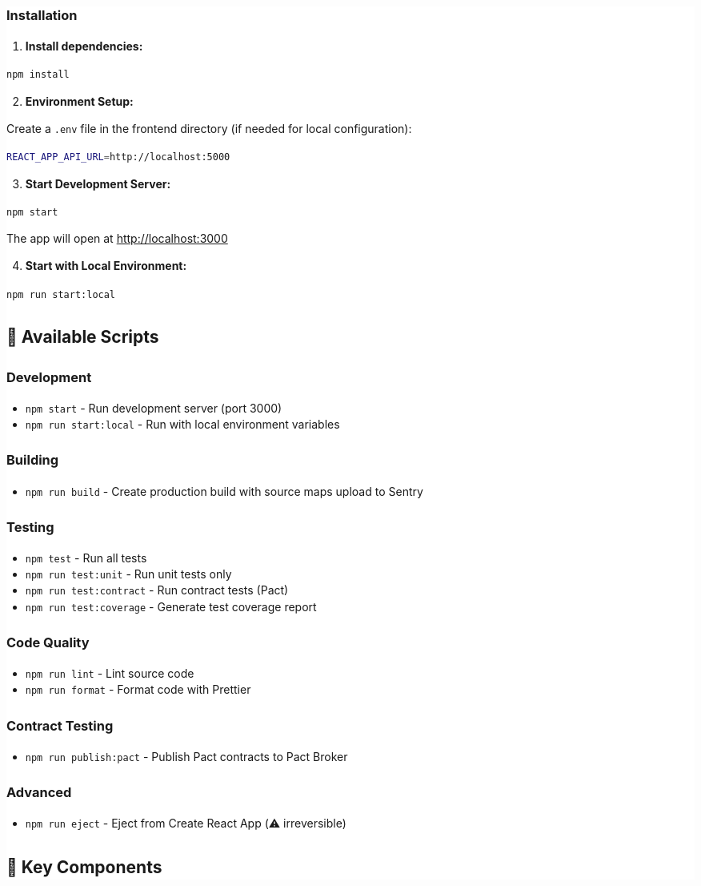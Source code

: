 ### Installation

1. **Install dependencies:**
```bash
npm install
```

2. **Environment Setup:**

Create a `.env` file in the frontend directory (if needed for local configuration):
```bash
REACT_APP_API_URL=http://localhost:5000
```

3. **Start Development Server:**
```bash
npm start
```

The app will open at [http://localhost:3000](http://localhost:3000)

4. **Start with Local Environment:**
```bash
npm run start:local
```

## 📜 Available Scripts

### Development
- `npm start` - Run development server (port 3000)
- `npm run start:local` - Run with local environment variables

### Building
- `npm run build` - Create production build with source maps upload to Sentry

### Testing
- `npm test` - Run all tests
- `npm run test:unit` - Run unit tests only
- `npm run test:contract` - Run contract tests (Pact)
- `npm run test:coverage` - Generate test coverage report

### Code Quality
- `npm run lint` - Lint source code
- `npm run format` - Format code with Prettier

### Contract Testing
- `npm run publish:pact` - Publish Pact contracts to Pact Broker

### Advanced
- `npm run eject` - Eject from Create React App (⚠️ irreversible)

## 🎨 Key Components
